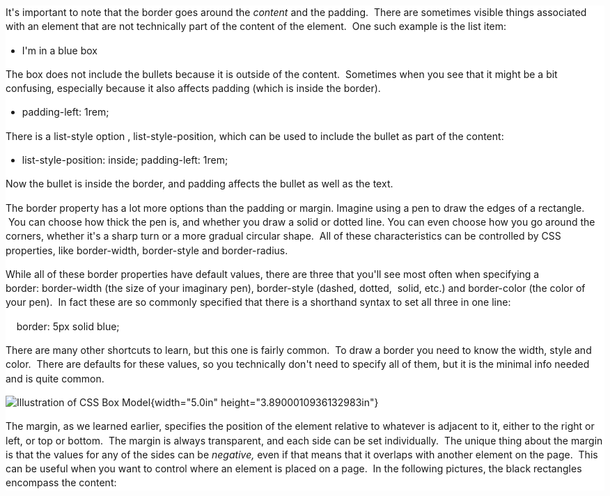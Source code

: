 It\'s important to note that the border goes around the *content* and
the padding.  There are sometimes visible things associated with an
element that are not technically part of the content of the element.
 One such example is the list item:

-   I\'m in a blue box

The box does not include the bullets because it is outside of the
content.  Sometimes when you see that it might be a bit confusing,
especially because it also affects padding (which is inside the border).

-   padding-left: 1rem;

There is a list-style option , list-style-position, which can be used to
include the bullet as part of the content:

-   list-style-position: inside; padding-left: 1rem;

Now the bullet is inside the border, and padding affects the bullet as
well as the text.

The border property has a lot more options than the padding or margin.
Imagine using a pen to draw the edges of a rectangle.  You can choose
how thick the pen is, and whether you draw a solid or dotted line. You
can even choose how you go around the corners, whether it\'s a sharp
turn or a more gradual circular shape.  All of these characteristics can
be controlled by CSS properties,
like border-width, border-style and border-radius.

While all of these border properties have default values, there are
three that you\'ll see most often when specifying a
border: border-width (the size of your imaginary
pen), border-style (dashed, dotted,  solid, etc.) and border-color (the
color of your pen).  In fact these are so commonly specified that there
is a shorthand syntax to set all three in one line:

    border: 5px solid blue;

There are many other shortcuts to learn, but this one is fairly common.
 To draw a border you need to know the width, style and color.  There
are defaults for these values, so you technically don\'t need to specify
all of them, but it is the minimal info needed and is quite common.

![Illustration of CSS Box
Model](./mod4-images/media/image4.jpeg){width="5.0in"
height="3.8900010936132983in"}

The margin, as we learned earlier, specifies the position of the
element relative to whatever is adjacent to it, either to the right or
left, or top or bottom.  The margin is always transparent, and each side
can be set individually.  The unique thing about the margin is that the
values for any of the sides can be *negative,* even if that means that
it overlaps with another element on the page.  This can be useful when
you want to control where an element is placed on a page.  In the
following pictures, the black rectangles encompass the content:
